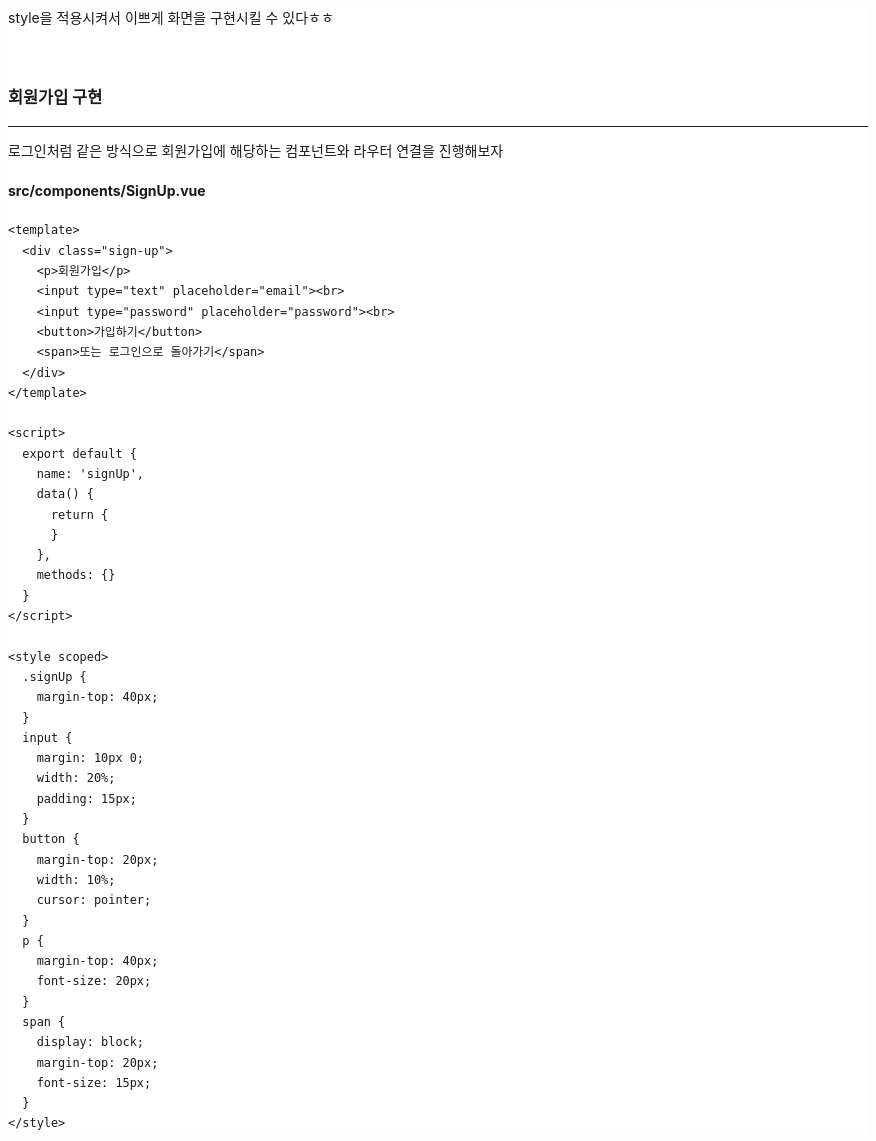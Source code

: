 style을 적용시켜서 이쁘게 화면을 구현시킬 수 있다ㅎㅎ

<br>

### 회원가입 구현

---

로그인처럼 같은 방식으로 회원가입에 해당하는 컴포넌트와 라우터 연결을 진행해보자

#### src/components/SignUp.vue

```vue
<template>
  <div class="sign-up">
    <p>회원가입</p>
    <input type="text" placeholder="email"><br>
    <input type="password" placeholder="password"><br>
    <button>가입하기</button>
    <span>또는 로그인으로 돌아가기</span>
  </div>
</template>

<script>
  export default {
    name: 'signUp',
    data() {
      return {
      }
    },
    methods: {}
  }
</script>

<style scoped>
  .signUp {
    margin-top: 40px;
  }
  input {
    margin: 10px 0;
    width: 20%;
    padding: 15px;
  }
  button {
    margin-top: 20px;
    width: 10%;
    cursor: pointer;
  }
  p {
    margin-top: 40px;
    font-size: 20px;
  }
  span {
    display: block;
    margin-top: 20px;
    font-size: 15px;
  }
</style>
```
